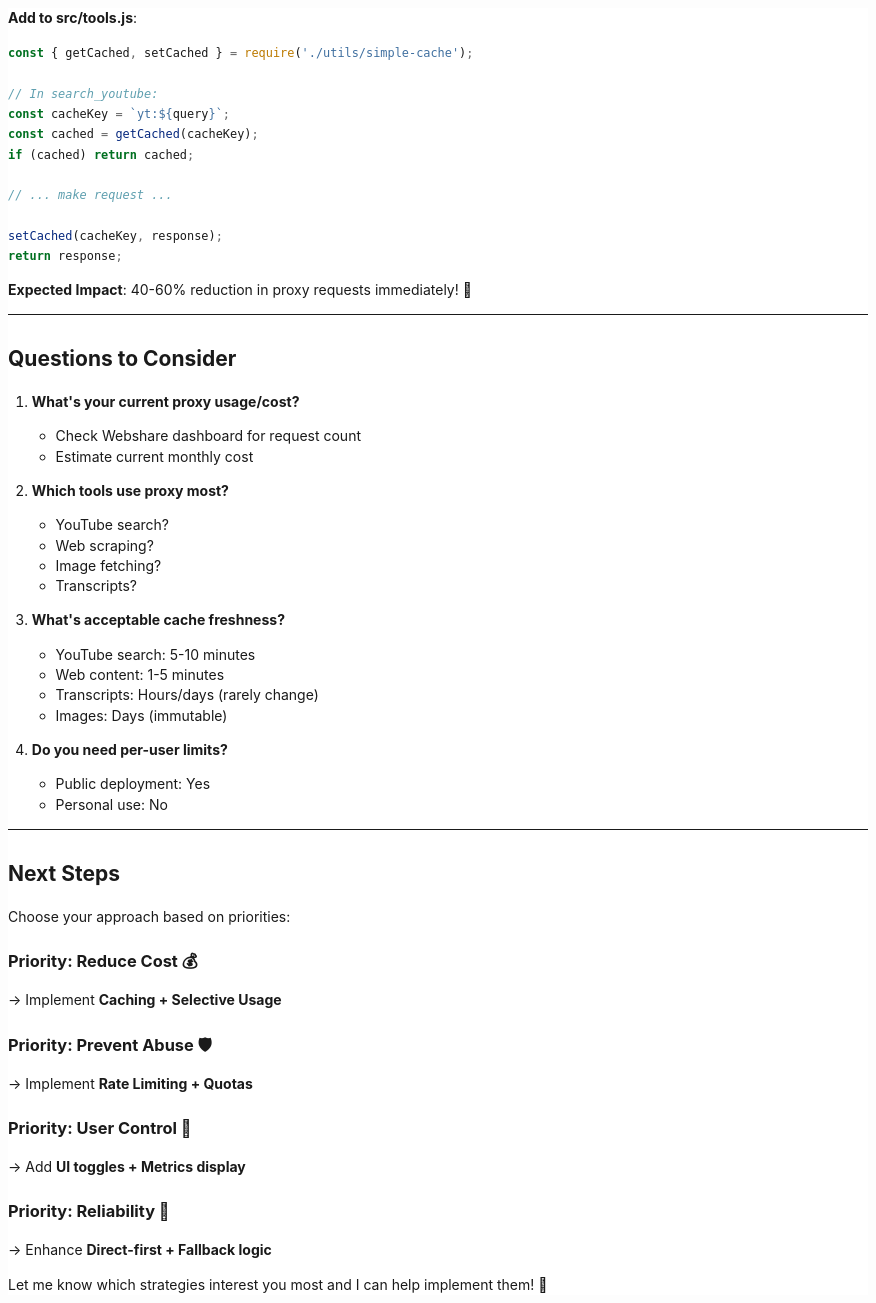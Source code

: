 **Add to src/tools.js**:
```javascript
const { getCached, setCached } = require('./utils/simple-cache');

// In search_youtube:
const cacheKey = `yt:${query}`;
const cached = getCached(cacheKey);
if (cached) return cached;

// ... make request ...

setCached(cacheKey, response);
return response;
```

**Expected Impact**: 40-60% reduction in proxy requests immediately! 🚀

---

## Questions to Consider

1. **What's your current proxy usage/cost?**
   - Check Webshare dashboard for request count
   - Estimate current monthly cost

2. **Which tools use proxy most?**
   - YouTube search?
   - Web scraping?
   - Image fetching?
   - Transcripts?

3. **What's acceptable cache freshness?**
   - YouTube search: 5-10 minutes
   - Web content: 1-5 minutes
   - Transcripts: Hours/days (rarely change)
   - Images: Days (immutable)

4. **Do you need per-user limits?**
   - Public deployment: Yes
   - Personal use: No

---

## Next Steps

Choose your approach based on priorities:

### Priority: **Reduce Cost** 💰
→ Implement **Caching + Selective Usage**

### Priority: **Prevent Abuse** 🛡️
→ Implement **Rate Limiting + Quotas**

### Priority: **User Control** 👤
→ Add **UI toggles + Metrics display**

### Priority: **Reliability** 🔧
→ Enhance **Direct-first + Fallback logic**

Let me know which strategies interest you most and I can help implement them! 🚀
